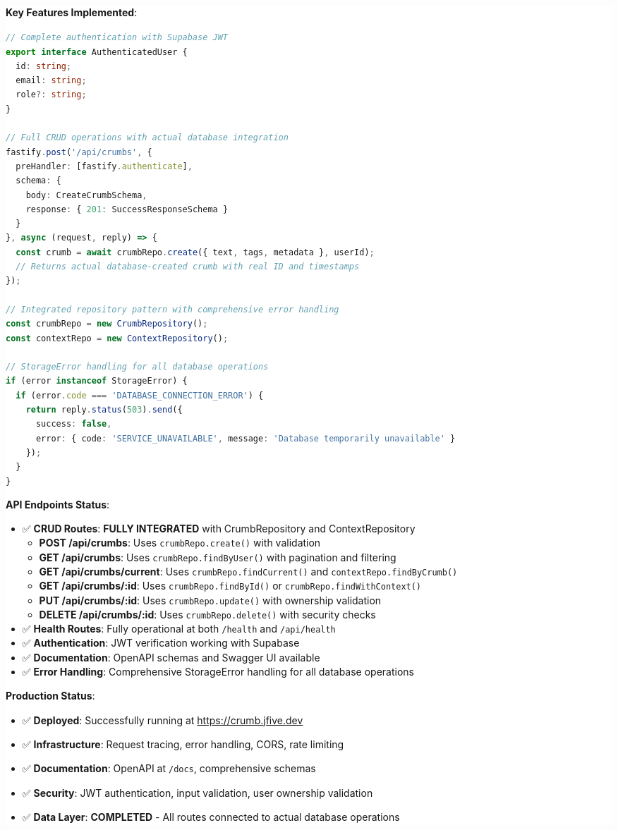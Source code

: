 **Key Features Implemented**:
```typescript
// Complete authentication with Supabase JWT
export interface AuthenticatedUser {
  id: string;
  email: string;
  role?: string;
}

// Full CRUD operations with actual database integration
fastify.post('/api/crumbs', {
  preHandler: [fastify.authenticate],
  schema: {
    body: CreateCrumbSchema,
    response: { 201: SuccessResponseSchema }
  }
}, async (request, reply) => {
  const crumb = await crumbRepo.create({ text, tags, metadata }, userId);
  // Returns actual database-created crumb with real ID and timestamps
});

// Integrated repository pattern with comprehensive error handling
const crumbRepo = new CrumbRepository();
const contextRepo = new ContextRepository();

// StorageError handling for all database operations
if (error instanceof StorageError) {
  if (error.code === 'DATABASE_CONNECTION_ERROR') {
    return reply.status(503).send({
      success: false,
      error: { code: 'SERVICE_UNAVAILABLE', message: 'Database temporarily unavailable' }
    });
  }
}
```

**API Endpoints Status**:
- ✅ **CRUD Routes**: **FULLY INTEGRATED** with CrumbRepository and ContextRepository
  - **POST /api/crumbs**: Uses `crumbRepo.create()` with validation
  - **GET /api/crumbs**: Uses `crumbRepo.findByUser()` with pagination and filtering
  - **GET /api/crumbs/current**: Uses `crumbRepo.findCurrent()` and `contextRepo.findByCrumb()`
  - **GET /api/crumbs/:id**: Uses `crumbRepo.findById()` or `crumbRepo.findWithContext()`
  - **PUT /api/crumbs/:id**: Uses `crumbRepo.update()` with ownership validation
  - **DELETE /api/crumbs/:id**: Uses `crumbRepo.delete()` with security checks
- ✅ **Health Routes**: Fully operational at both `/health` and `/api/health`
- ✅ **Authentication**: JWT verification working with Supabase
- ✅ **Documentation**: OpenAPI schemas and Swagger UI available
- ✅ **Error Handling**: Comprehensive StorageError handling for all database operations

**Production Status**:
- ✅ **Deployed**: Successfully running at https://crumb.jfive.dev
- ✅ **Infrastructure**: Request tracing, error handling, CORS, rate limiting
- ✅ **Documentation**: OpenAPI at `/docs`, comprehensive schemas
- ✅ **Security**: JWT authentication, input validation, user ownership validation
- ✅ **Data Layer**: **COMPLETED** - All routes connected to actual database operations


  [key: string]: any;
